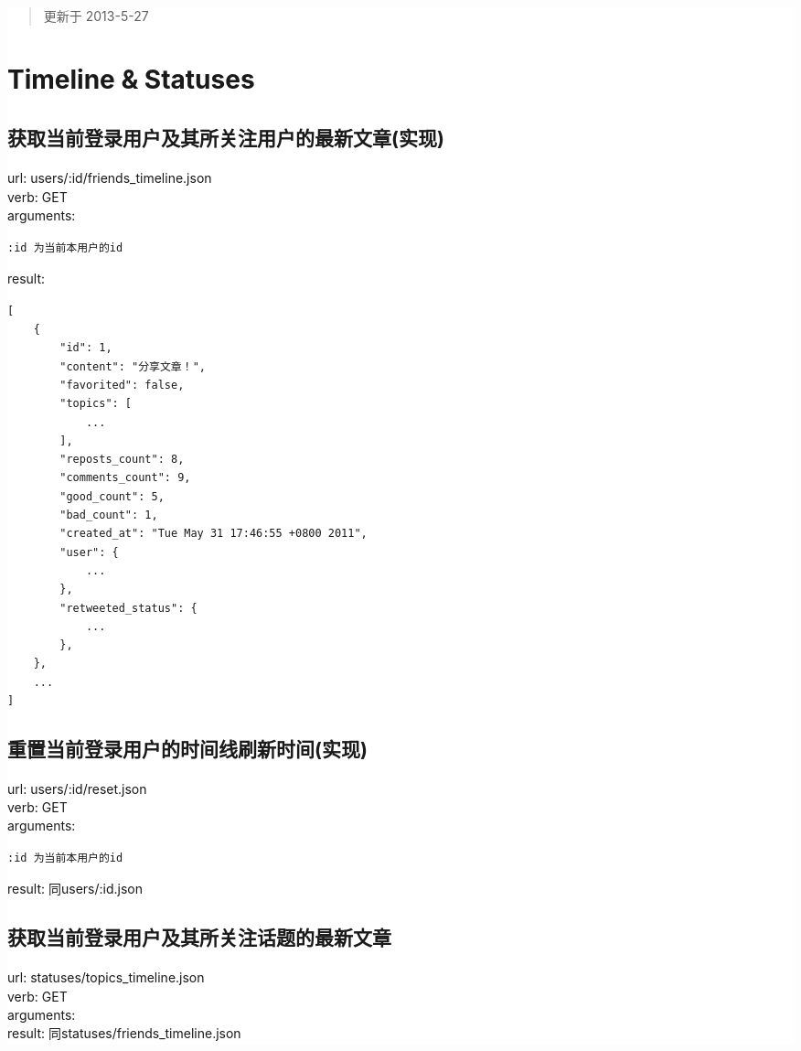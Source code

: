 > 更新于 2013-5-27

# Timeline & Statuses
## 获取当前登录用户及其所关注用户的最新文章(实现)
url: users/:id/friends_timeline.json  
verb: GET  
arguments:   

    :id 为当前本用户的id  

result:  

    [
        {
            "id": 1,
            "content": "分享文章！",
            "favorited": false,
            "topics": [
                ...
            ],
            "reposts_count": 8,
            "comments_count": 9,
            "good_count": 5,
            "bad_count": 1,
            "created_at": "Tue May 31 17:46:55 +0800 2011",
            "user": {
                ...
            },
            "retweeted_status": {
                ...
            },
        },
        ...
    ]


## 重置当前登录用户的时间线刷新时间(实现)
url: users/:id/reset.json  
verb: GET  
arguments:   

    :id 为当前本用户的id  

result:  同users/:id.json   

## 获取当前登录用户及其所关注话题的最新文章
url: statuses/topics_timeline.json  
verb: GET  
arguments:  
result:  同statuses/friends_timeline.json  
